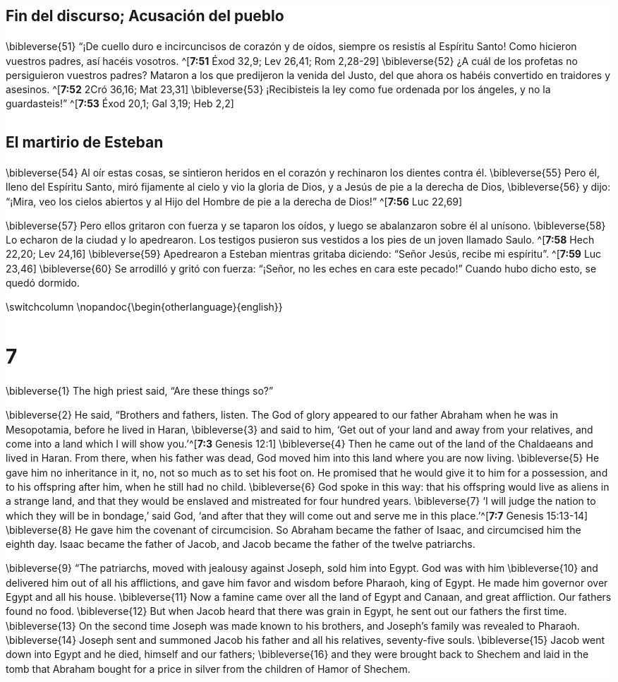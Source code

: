 ## Fin del discurso; Acusación del pueblo
\bibleverse{51} “¡De cuello duro e incircuncisos de corazón y de oídos, siempre os resistís al Espíritu Santo! Como hicieron vuestros padres, así hacéis vosotros. ^[**7:51** Éxod 32,9; Lev 26,41; Rom 2,28-29] \bibleverse{52} ¿A cuál de los profetas no persiguieron vuestros padres? Mataron a los que predijeron la venida del Justo, del que ahora os habéis convertido en traidores y asesinos. ^[**7:52** 2Cró 36,16; Mat 23,31] \bibleverse{53} ¡Recibisteis la ley como fue ordenada por los ángeles, y no la guardasteis!” ^[**7:53** Éxod 20,1; Gal 3,19; Heb 2,2]

## El martirio de Esteban
\bibleverse{54} Al oír estas cosas, se sintieron heridos en el corazón y rechinaron los dientes contra él. \bibleverse{55} Pero él, lleno del Espíritu Santo, miró fijamente al cielo y vio la gloria de Dios, y a Jesús de pie a la derecha de Dios, \bibleverse{56} y dijo: “¡Mira, veo los cielos abiertos y al Hijo del Hombre de pie a la derecha de Dios!” ^[**7:56** Luc 22,69]

\bibleverse{57} Pero ellos gritaron con fuerza y se taparon los oídos, y luego se abalanzaron sobre él al unísono. \bibleverse{58} Lo echaron de la ciudad y lo apedrearon. Los testigos pusieron sus vestidos a los pies de un joven llamado Saulo. ^[**7:58** Hech 22,20; Lev 24,16] \bibleverse{59} Apedrearon a Esteban mientras gritaba diciendo: “Señor Jesús, recibe mi espíritu”. ^[**7:59** Luc 23,46] \bibleverse{60} Se arrodilló y gritó con fuerza: “¡Señor, no les eches en cara este pecado!” Cuando hubo dicho esto, se quedó dormido.

\switchcolumn
\nopandoc{\begin{otherlanguage}{english}}

# 7
\bibleverse{1} The high priest said, “Are these things so?” 

\bibleverse{2} He said, “Brothers and fathers, listen. The God of glory appeared to our father Abraham when he was in Mesopotamia, before he lived in Haran, \bibleverse{3} and said to him, ‘Get out of your land and away from your relatives, and come into a land which I will show you.’^[**7:3** Genesis 12:1] \bibleverse{4} Then he came out of the land of the Chaldaeans and lived in Haran. From there, when his father was dead, God moved him into this land where you are now living. \bibleverse{5} He gave him no inheritance in it, no, not so much as to set his foot on. He promised that he would give it to him for a possession, and to his offspring after him, when he still had no child. \bibleverse{6} God spoke in this way: that his offspring would live as aliens in a strange land, and that they would be enslaved and mistreated for four hundred years. \bibleverse{7} ‘I will judge the nation to which they will be in bondage,’ said God, ‘and after that they will come out and serve me in this place.’^[**7:7** Genesis 15:13-14] \bibleverse{8} He gave him the covenant of circumcision. So Abraham became the father of Isaac, and circumcised him the eighth day. Isaac became the father of Jacob, and Jacob became the father of the twelve patriarchs. 

\bibleverse{9} “The patriarchs, moved with jealousy against Joseph, sold him into Egypt. God was with him \bibleverse{10} and delivered him out of all his afflictions, and gave him favor and wisdom before Pharaoh, king of Egypt. He made him governor over Egypt and all his house. \bibleverse{11} Now a famine came over all the land of Egypt and Canaan, and great affliction. Our fathers found no food. \bibleverse{12} But when Jacob heard that there was grain in Egypt, he sent out our fathers the first time. \bibleverse{13} On the second time Joseph was made known to his brothers, and Joseph’s family was revealed to Pharaoh. \bibleverse{14} Joseph sent and summoned Jacob his father and all his relatives, seventy-five souls. \bibleverse{15} Jacob went down into Egypt and he died, himself and our fathers; \bibleverse{16} and they were brought back to Shechem and laid in the tomb that Abraham bought for a price in silver from the children of Hamor of Shechem. 
